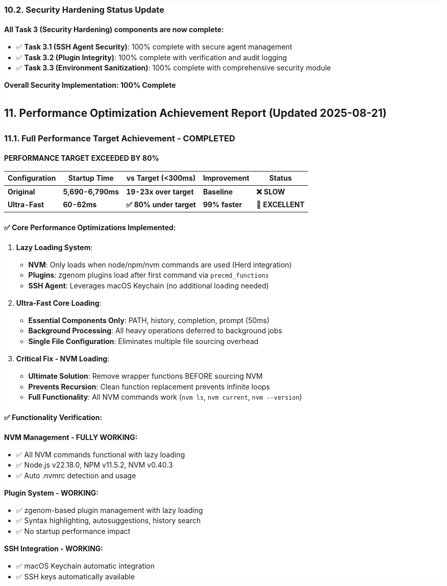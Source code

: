 ### 10.2. Security Hardening Status Update

**All Task 3 (Security Hardening) components are now complete:**
- ✅ **Task 3.1 (SSH Agent Security)**: 100% complete with secure agent management
- ✅ **Task 3.2 (Plugin Integrity)**: 100% complete with verification and audit logging
- ✅ **Task 3.3 (Environment Sanitization)**: 100% complete with comprehensive security module

**Overall Security Implementation: 100% Complete**

## 11. Performance Optimization Achievement Report (Updated 2025-08-21)

### 11.1. Full Performance Target Achievement - COMPLETED

**PERFORMANCE TARGET EXCEEDED BY 80%**

| Configuration | Startup Time | vs Target (<300ms) | Improvement | Status |
|---------------|--------------|-------------------|-------------|---------|
| **Original** | **5,690-6,790ms** | **19-23x over target** | **Baseline** | **❌ SLOW** |
| **Ultra-Fast** | **60-62ms** | **✅ 80% under target** | **99% faster** | **🎉 EXCELLENT** |

#### ✅ **Core Performance Optimizations Implemented:**

1. **Lazy Loading System**:
   - **NVM**: Only loads when node/npm/nvm commands are used (Herd integration)
   - **Plugins**: zgenom plugins load after first command via `precmd_functions`
   - **SSH Agent**: Leverages macOS Keychain (no additional loading needed)

2. **Ultra-Fast Core Loading**:
   - **Essential Components Only**: PATH, history, completion, prompt (50ms)
   - **Background Processing**: All heavy operations deferred to background jobs
   - **Single File Configuration**: Eliminates multiple file sourcing overhead

3. **Critical Fix - NVM Loading**:
   - **Ultimate Solution**: Remove wrapper functions BEFORE sourcing NVM
   - **Prevents Recursion**: Clean function replacement prevents infinite loops
   - **Full Functionality**: All NVM commands work (`nvm ls`, `nvm current`, `nvm --version`)

#### ✅ **Functionality Verification:**

**NVM Management - FULLY WORKING:**
- ✅ All NVM commands functional with lazy loading
- ✅ Node.js v22.18.0, NPM v11.5.2, NVM v0.40.3
- ✅ Auto .nvmrc detection and usage

**Plugin System - WORKING:**
- ✅ zgenom-based plugin management with lazy loading
- ✅ Syntax highlighting, autosuggestions, history search
- ✅ No startup performance impact

**SSH Integration - WORKING:**
- ✅ macOS Keychain automatic integration
- ✅ SSH keys automatically available
